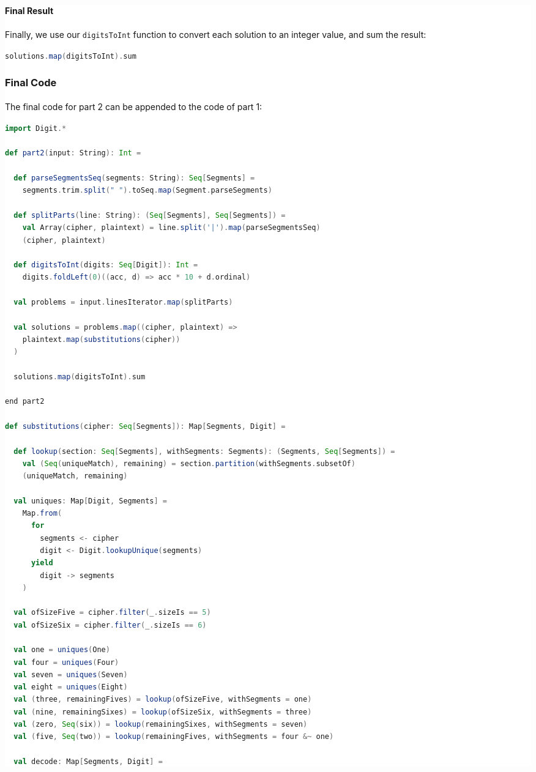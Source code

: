 #### Final Result

Finally, we use our `digitsToInt` function to convert each solution to an integer value, and sum the result:
```scala
solutions.map(digitsToInt).sum
```

### Final Code

The final code for part 2 can be appended to the code of part 1:

```scala
import Digit.*

def part2(input: String): Int =

  def parseSegmentsSeq(segments: String): Seq[Segments] =
    segments.trim.split(" ").toSeq.map(Segment.parseSegments)

  def splitParts(line: String): (Seq[Segments], Seq[Segments]) =
    val Array(cipher, plaintext) = line.split('|').map(parseSegmentsSeq)
    (cipher, plaintext)

  def digitsToInt(digits: Seq[Digit]): Int =
    digits.foldLeft(0)((acc, d) => acc * 10 + d.ordinal)

  val problems = input.linesIterator.map(splitParts)

  val solutions = problems.map((cipher, plaintext) =>
    plaintext.map(substitutions(cipher))
  )

  solutions.map(digitsToInt).sum

end part2

def substitutions(cipher: Seq[Segments]): Map[Segments, Digit] =

  def lookup(section: Seq[Segments], withSegments: Segments): (Segments, Seq[Segments]) =
    val (Seq(uniqueMatch), remaining) = section.partition(withSegments.subsetOf)
    (uniqueMatch, remaining)

  val uniques: Map[Digit, Segments] =
    Map.from(
      for
        segments <- cipher
        digit <- Digit.lookupUnique(segments)
      yield
        digit -> segments
    )

  val ofSizeFive = cipher.filter(_.sizeIs == 5)
  val ofSizeSix = cipher.filter(_.sizeIs == 6)

  val one = uniques(One)
  val four = uniques(Four)
  val seven = uniques(Seven)
  val eight = uniques(Eight)
  val (three, remainingFives) = lookup(ofSizeFive, withSegments = one)
  val (nine, remainingSixes) = lookup(ofSizeSix, withSegments = three)
  val (zero, Seq(six)) = lookup(remainingSixes, withSegments = seven)
  val (five, Seq(two)) = lookup(remainingFives, withSegments = four &~ one)

  val decode: Map[Segments, Digit] =
```